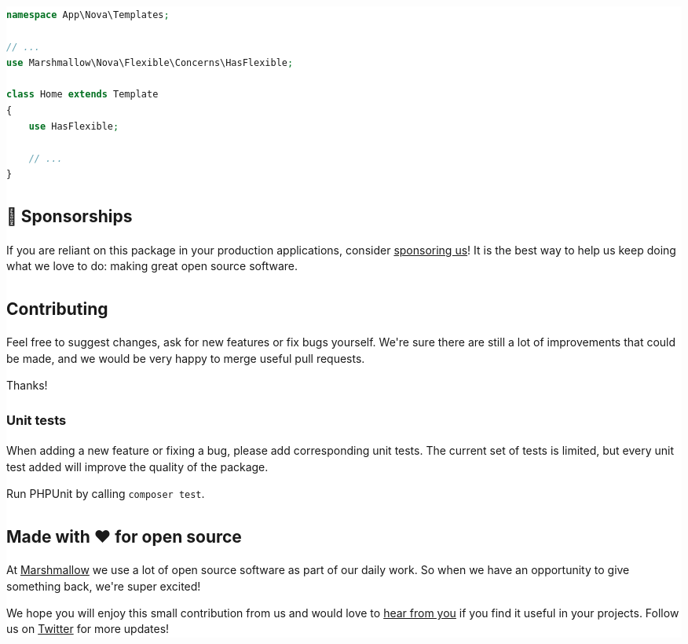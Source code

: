 ```php
namespace App\Nova\Templates;

// ...
use Marshmallow\Nova\Flexible\Concerns\HasFlexible;

class Home extends Template
{
    use HasFlexible;

    // ...
}
```

## 💖 Sponsorships

If you are reliant on this package in your production applications, consider [sponsoring us](https://github.com/sponsors/Marshmallow)! It is the best way to help us keep doing what we love to do: making great open source software.

## Contributing

Feel free to suggest changes, ask for new features or fix bugs yourself. We're sure there are still a lot of improvements that could be made, and we would be very happy to merge useful pull requests.

Thanks!

### Unit tests

When adding a new feature or fixing a bug, please add corresponding unit tests. The current set of tests is limited, but every unit test added will improve the quality of the package.

Run PHPUnit by calling `composer test`.

## Made with ❤️ for open source

At [Marshmallow](https://www.Marshmallow.be) we use a lot of open source software as part of our daily work.
So when we have an opportunity to give something back, we're super excited!

We hope you will enjoy this small contribution from us and would love to [hear from you](mailto:hello@Marshmallow.be) if you find it useful in your projects. Follow us on [Twitter](https://twitter.com/Marshmallow_be) for more updates!
